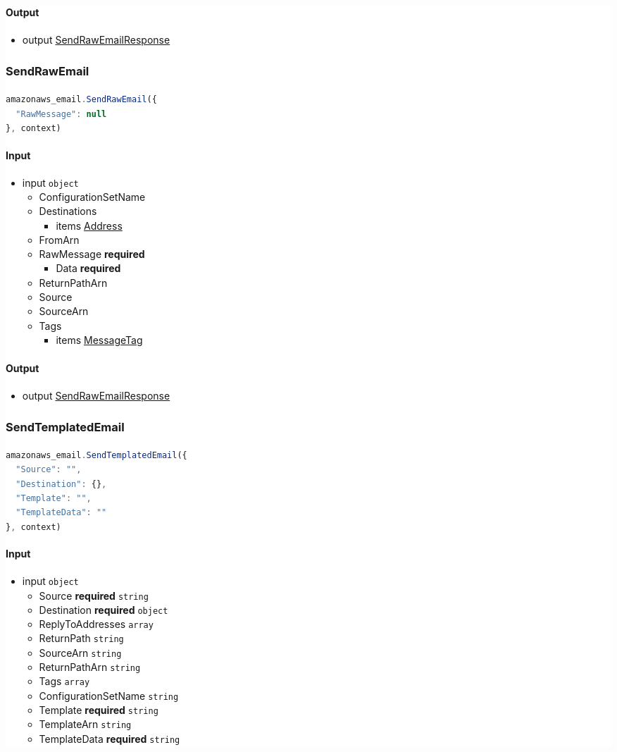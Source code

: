 #### Output
* output [SendRawEmailResponse](#sendrawemailresponse)

### SendRawEmail



```js
amazonaws_email.SendRawEmail({
  "RawMessage": null
}, context)
```

#### Input
* input `object`
  * ConfigurationSetName
  * Destinations
    * items [Address](#address)
  * FromArn
  * RawMessage **required**
    * Data **required**
  * ReturnPathArn
  * Source
  * SourceArn
  * Tags
    * items [MessageTag](#messagetag)

#### Output
* output [SendRawEmailResponse](#sendrawemailresponse)

### SendTemplatedEmail



```js
amazonaws_email.SendTemplatedEmail({
  "Source": "",
  "Destination": {},
  "Template": "",
  "TemplateData": ""
}, context)
```

#### Input
* input `object`
  * Source **required** `string`
  * Destination **required** `object`
  * ReplyToAddresses `array`
  * ReturnPath `string`
  * SourceArn `string`
  * ReturnPathArn `string`
  * Tags `array`
  * ConfigurationSetName `string`
  * Template **required** `string`
  * TemplateArn `string`
  * TemplateData **required** `string`
